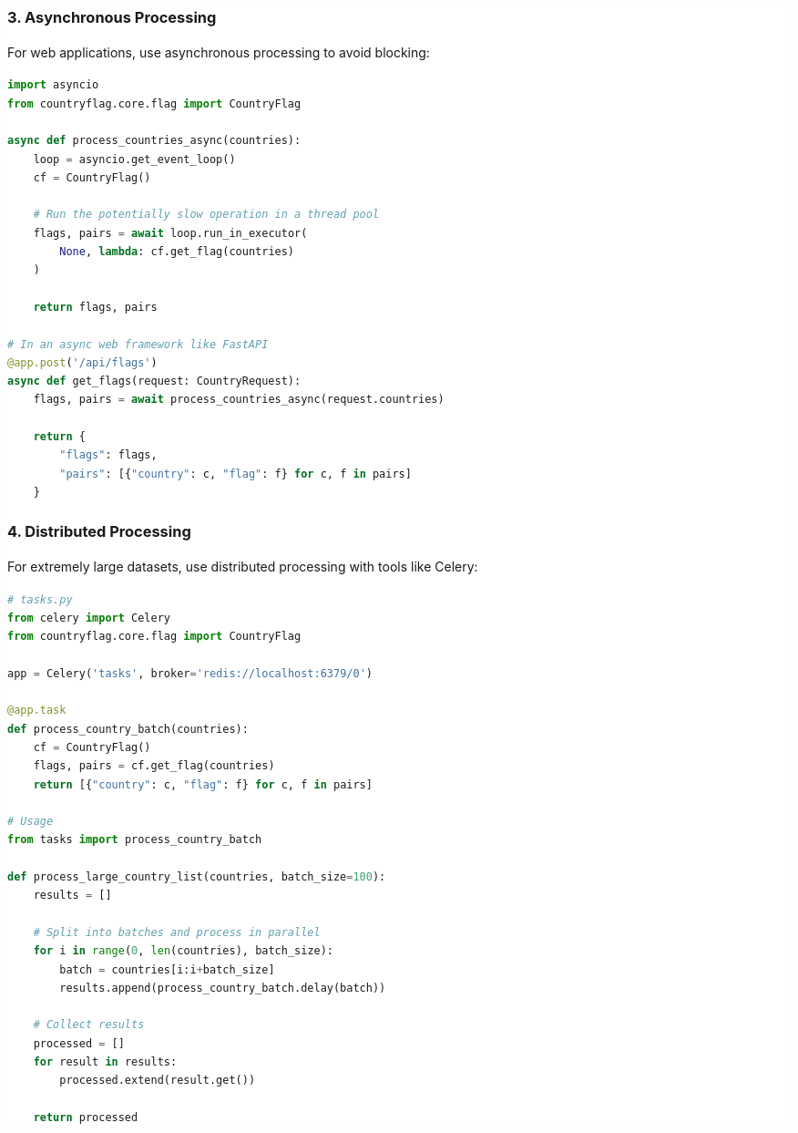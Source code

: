 ### 3. Asynchronous Processing

For web applications, use asynchronous processing to avoid blocking:

```python
import asyncio
from countryflag.core.flag import CountryFlag

async def process_countries_async(countries):
    loop = asyncio.get_event_loop()
    cf = CountryFlag()
    
    # Run the potentially slow operation in a thread pool
    flags, pairs = await loop.run_in_executor(
        None, lambda: cf.get_flag(countries)
    )
    
    return flags, pairs

# In an async web framework like FastAPI
@app.post('/api/flags')
async def get_flags(request: CountryRequest):
    flags, pairs = await process_countries_async(request.countries)
    
    return {
        "flags": flags,
        "pairs": [{"country": c, "flag": f} for c, f in pairs]
    }
```

### 4. Distributed Processing

For extremely large datasets, use distributed processing with tools like Celery:

```python
# tasks.py
from celery import Celery
from countryflag.core.flag import CountryFlag

app = Celery('tasks', broker='redis://localhost:6379/0')

@app.task
def process_country_batch(countries):
    cf = CountryFlag()
    flags, pairs = cf.get_flag(countries)
    return [{"country": c, "flag": f} for c, f in pairs]

# Usage
from tasks import process_country_batch

def process_large_country_list(countries, batch_size=100):
    results = []
    
    # Split into batches and process in parallel
    for i in range(0, len(countries), batch_size):
        batch = countries[i:i+batch_size]
        results.append(process_country_batch.delay(batch))
    
    # Collect results
    processed = []
    for result in results:
        processed.extend(result.get())
    
    return processed
```
